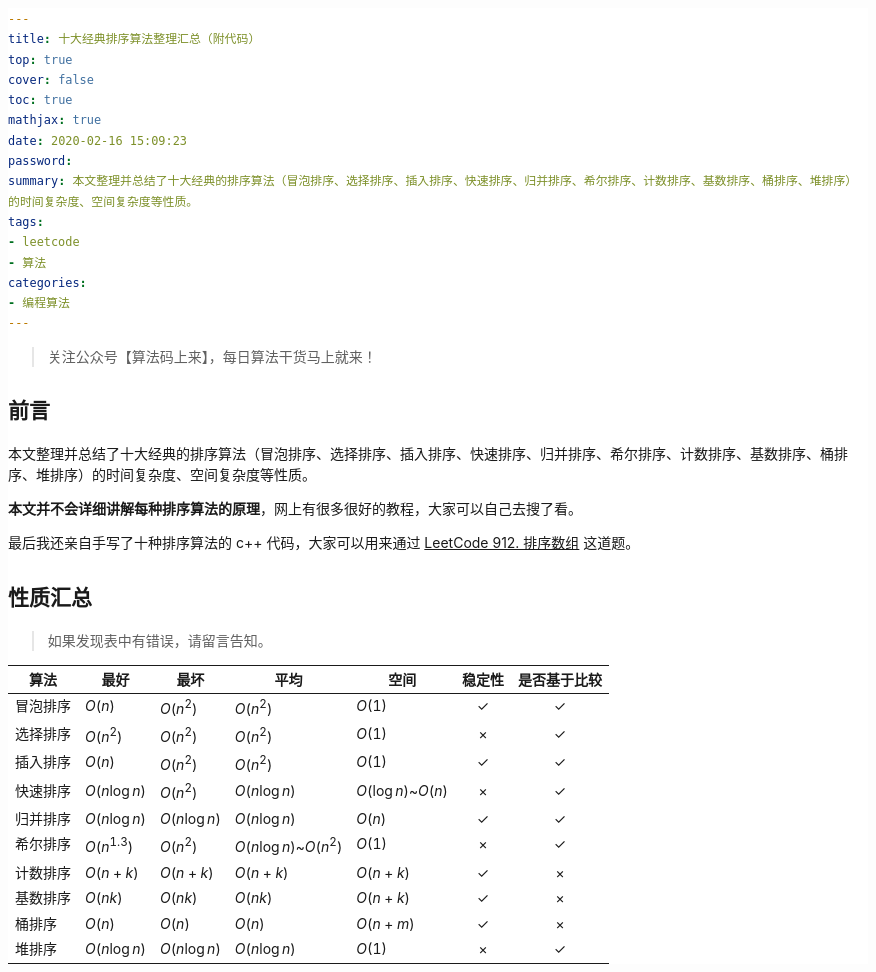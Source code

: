 ```yaml
---
title: 十大经典排序算法整理汇总（附代码）
top: true
cover: false
toc: true
mathjax: true
date: 2020-02-16 15:09:23
password:
summary: 本文整理并总结了十大经典的排序算法（冒泡排序、选择排序、插入排序、快速排序、归并排序、希尔排序、计数排序、基数排序、桶排序、堆排序）的时间复杂度、空间复杂度等性质。
tags:
- leetcode
- 算法
categories:
- 编程算法
---
```


> 关注公众号【算法码上来】，每日算法干货马上就来！



## 前言

本文整理并总结了十大经典的排序算法（冒泡排序、选择排序、插入排序、快速排序、归并排序、希尔排序、计数排序、基数排序、桶排序、堆排序）的时间复杂度、空间复杂度等性质。

**本文并不会详细讲解每种排序算法的原理**，网上有很多很好的教程，大家可以自己去搜了看。

最后我还亲自手写了十种排序算法的 c++ 代码，大家可以用来通过 [LeetCode 912. 排序数组](https://leetcode-cn.com/problems/sort-an-array/ "LeetCode 912. 排序数组") 这道题。

## 性质汇总

> 如果发现表中有错误，请留言告知。

|   算法  |   最好  |  最坏   |  平均   |  空间   |  稳定性   | 是否基于比较
| --- | --- | --- | --- | --- | :---: | :---: |
|  冒泡排序   |  $O(n)$   |   $O(n^2)$  |  $O(n^2)$   |  $O(1)$   | $\checkmark$  | $\checkmark$ |
|   选择排序  |  $O(n^2)$  |   $O(n^2)$  |  $O(n^2)$   |  $O(1)$   | $\times$  | $\checkmark$ |
|   插入排序  |  $O(n)$   |   $O(n^2)$  |  $O(n^2)$   |  $O(1)$   | $\checkmark$  | $\checkmark$ |
|  快速排序   |  $O(n\log n)$   |  $O(n^2)$   |  $O(n\log n)$   |  $O(\log n)$~$O(n)$   |  $\times$   | $\checkmark$ |
|  归并排序   |  $O(n\log n)$   |   $O(n\log n)$  |  $O(n\log n)$   |   $O(n)$  |  $\checkmark$   | $\checkmark$ |
|   希尔排序  |  $O(n^{1.3})$   |   $O(n^2)$  |  $O(n\log n)$~$O(n^2)$   |  $O(1)$   | $\times$    | $\checkmark$ |
|  计数排序   |  $O(n+k)$   |   $O(n+k)$  |   $O(n+k)$  |  $O(n+k)$   |  $\checkmark$   | $\times$ |
|   基数排序  |   $O(nk)$  |  $O(nk)$   |   $O(nk)$  |   $O(n+k)$  |  $\checkmark$   | $\times$ |
|  桶排序   |   $O(n)$  |   $O(n)$  |   $O(n)$  |  $O(n+m)$   |  $\checkmark$   | $\times$ |
|  堆排序   |  $O(n\log n)$   |   $O(n\log n)$  |  $O(n\log n)$   |   $O(1)$  |  $\times$   | $\checkmark$ |
